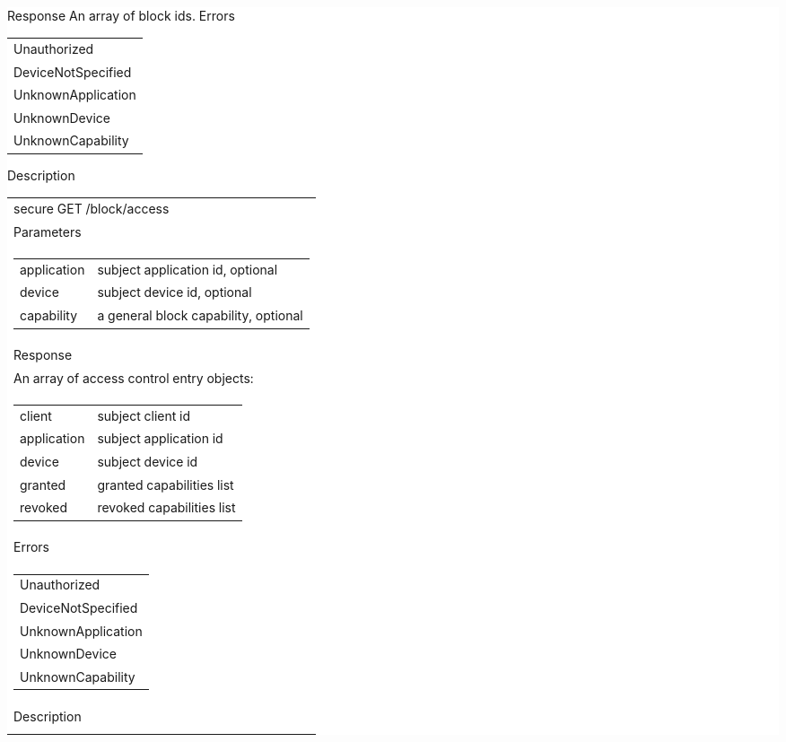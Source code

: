 <tr><td class="heading">Response
<tr><td class="paragraph">An array of block ids.

<tr><td class="heading">Errors
<tr><td><table class="errors">
<tr class="error"><td class="identifier">Unauthorized
<tr class="error"><td class="identifier">DeviceNotSpecified
<tr class="error"><td class="identifier">UnknownApplication
<tr class="error"><td class="identifier">UnknownDevice
<tr class="error"><td class="identifier">UnknownCapability
</table>

<tr><td class="heading">Description

<tr><td class="paragraph">

</table>




<table class="method">
<tr><td class="method-name">secure GET /block/access
<tr><td class="heading">Parameters
<tr><td><table class="parameters">
<tr class="parameter"><td class="identifier">application          <td>subject application id, optional
<tr class="parameter"><td class="identifier">device               <td>subject device id, optional
<tr class="parameter"><td class="identifier">capability           <td>a general block capability, optional
</table>

<tr><td class="heading">Response
<tr><td class="paragraph">An array of access control entry objects:
<tr><td><table class="members">
<tr class="member"><td class="identifier">client          <td>subject client id
<tr class="member"><td class="identifier">application     <td>subject application id
<tr class="member"><td class="identifier">device          <td>subject device id
<tr class="member"><td class="identifier">granted         <td>granted capabilities list
<tr class="member"><td class="identifier">revoked         <td>revoked capabilities list
</table>

<tr><td class="heading">Errors
<tr><td><table class="errors">
<tr class="error"><td class="identifier">Unauthorized
<tr class="error"><td class="identifier">DeviceNotSpecified
<tr class="error"><td class="identifier">UnknownApplication
<tr class="error"><td class="identifier">UnknownDevice
<tr class="error"><td class="identifier">UnknownCapability
</table>

<tr><td class="heading">Description

<tr><td class="paragraph">

</table>
